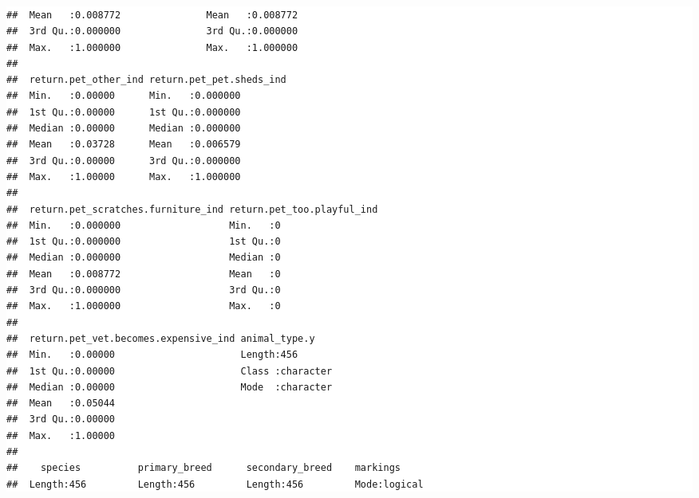     ##  Mean   :0.008772               Mean   :0.008772              
    ##  3rd Qu.:0.000000               3rd Qu.:0.000000              
    ##  Max.   :1.000000               Max.   :1.000000              
    ##                                                               
    ##  return.pet_other_ind return.pet_pet.sheds_ind
    ##  Min.   :0.00000      Min.   :0.000000        
    ##  1st Qu.:0.00000      1st Qu.:0.000000        
    ##  Median :0.00000      Median :0.000000        
    ##  Mean   :0.03728      Mean   :0.006579        
    ##  3rd Qu.:0.00000      3rd Qu.:0.000000        
    ##  Max.   :1.00000      Max.   :1.000000        
    ##                                               
    ##  return.pet_scratches.furniture_ind return.pet_too.playful_ind
    ##  Min.   :0.000000                   Min.   :0                 
    ##  1st Qu.:0.000000                   1st Qu.:0                 
    ##  Median :0.000000                   Median :0                 
    ##  Mean   :0.008772                   Mean   :0                 
    ##  3rd Qu.:0.000000                   3rd Qu.:0                 
    ##  Max.   :1.000000                   Max.   :0                 
    ##                                                               
    ##  return.pet_vet.becomes.expensive_ind animal_type.y     
    ##  Min.   :0.00000                      Length:456        
    ##  1st Qu.:0.00000                      Class :character  
    ##  Median :0.00000                      Mode  :character  
    ##  Mean   :0.05044                                        
    ##  3rd Qu.:0.00000                                        
    ##  Max.   :1.00000                                        
    ##                                                         
    ##    species          primary_breed      secondary_breed    markings      
    ##  Length:456         Length:456         Length:456         Mode:logical  